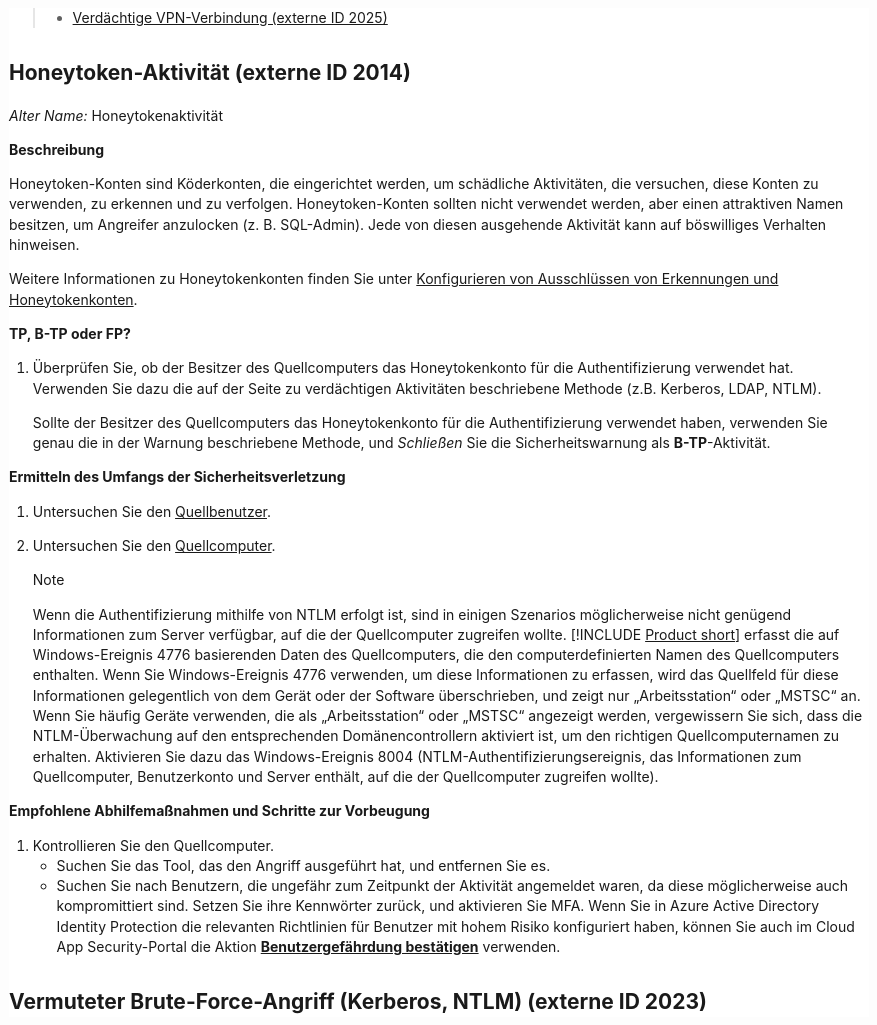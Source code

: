 > - [Verdächtige VPN-Verbindung (externe ID 2025)](#suspicious-vpn-connection-external-id-2025)

## <a name="honeytoken-activity-external-id-2014"></a>Honeytoken-Aktivität (externe ID 2014)

*Alter Name:* Honeytokenaktivität

**Beschreibung**

Honeytoken-Konten sind Köderkonten, die eingerichtet werden, um schädliche Aktivitäten, die versuchen, diese Konten zu verwenden, zu erkennen und zu verfolgen. Honeytoken-Konten sollten nicht verwendet werden, aber einen attraktiven Namen besitzen, um Angreifer anzulocken (z. B. SQL-Admin). Jede von diesen ausgehende Aktivität kann auf böswilliges Verhalten hinweisen.

Weitere Informationen zu Honeytokenkonten finden Sie unter [Konfigurieren von Ausschlüssen von Erkennungen und Honeytokenkonten](configure-detection-exclusions.md).

**TP, B-TP oder FP?**

1. Überprüfen Sie, ob der Besitzer des Quellcomputers das Honeytokenkonto für die Authentifizierung verwendet hat. Verwenden Sie dazu die auf der Seite zu verdächtigen Aktivitäten beschriebene Methode (z.B. Kerberos, LDAP, NTLM).

    Sollte der Besitzer des Quellcomputers das Honeytokenkonto für die Authentifizierung verwendet haben, verwenden Sie genau die in der Warnung beschriebene Methode, und *Schließen* Sie die Sicherheitswarnung als **B-TP**-Aktivität.

**Ermitteln des Umfangs der Sicherheitsverletzung**

1. Untersuchen Sie den [Quellbenutzer](investigate-a-user.md).
1. Untersuchen Sie den [Quellcomputer](investigate-a-computer.md).

    > [!NOTE]
    > Wenn die Authentifizierung mithilfe von NTLM erfolgt ist, sind in einigen Szenarios möglicherweise nicht genügend Informationen zum Server verfügbar, auf die der Quellcomputer zugreifen wollte. [!INCLUDE [Product short](includes/product-short.md)] erfasst die auf Windows-Ereignis 4776 basierenden Daten des Quellcomputers, die den computerdefinierten Namen des Quellcomputers enthalten.
    > Wenn Sie Windows-Ereignis 4776 verwenden, um diese Informationen zu erfassen, wird das Quellfeld für diese Informationen gelegentlich von dem Gerät oder der Software überschrieben, und zeigt nur „Arbeitsstation“ oder „MSTSC“ an. Wenn Sie häufig Geräte verwenden, die als „Arbeitsstation“ oder „MSTSC“ angezeigt werden, vergewissern Sie sich, dass die NTLM-Überwachung auf den entsprechenden Domänencontrollern aktiviert ist, um den richtigen Quellcomputernamen zu erhalten.
    > Aktivieren Sie dazu das Windows-Ereignis 8004 (NTLM-Authentifizierungsereignis, das Informationen zum Quellcomputer, Benutzerkonto und Server enthält, auf die der Quellcomputer zugreifen wollte).

**Empfohlene Abhilfemaßnahmen und Schritte zur Vorbeugung**

1. Kontrollieren Sie den Quellcomputer.
    - Suchen Sie das Tool, das den Angriff ausgeführt hat, und entfernen Sie es.
    - Suchen Sie nach Benutzern, die ungefähr zum Zeitpunkt der Aktivität angemeldet waren, da diese möglicherweise auch kompromittiert sind. Setzen Sie ihre Kennwörter zurück, und aktivieren Sie MFA. Wenn Sie in Azure Active Directory Identity Protection die relevanten Richtlinien für Benutzer mit hohem Risiko konfiguriert haben, können Sie auch im Cloud App Security-Portal die Aktion [**Benutzergefährdung bestätigen**](/cloud-app-security/accounts#governance-actions) verwenden.

## <a name="suspected-brute-force-attack-kerberos-ntlm-external-id-2023"></a>Vermuteter Brute-Force-Angriff (Kerberos, NTLM) (externe ID 2023)
